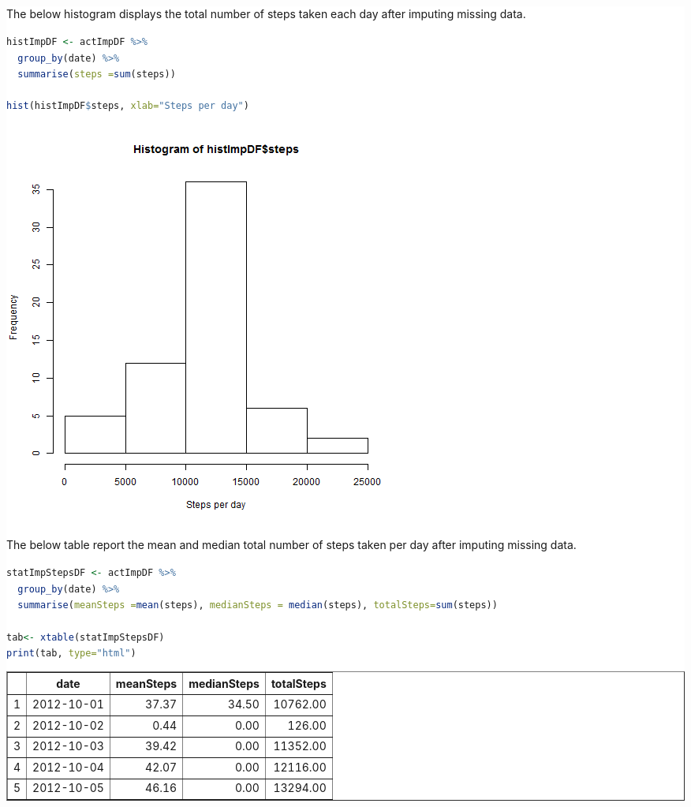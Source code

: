 
The below histogram displays the total number of steps taken each day after imputing missing data.



```r
histImpDF <- actImpDF %>% 
  group_by(date) %>%
  summarise(steps =sum(steps))

hist(histImpDF$steps, xlab="Steps per day")
```

![plot of chunk histimpSteps](figure/histimpSteps-1.png) 


The below table report the mean and median total number of steps taken per day after imputing missing data.


```r
statImpStepsDF <- actImpDF %>% 
  group_by(date) %>%
  summarise(meanSteps =mean(steps), medianSteps = median(steps), totalSteps=sum(steps))

tab<- xtable(statImpStepsDF)
print(tab, type="html")
```



<table border=1>
<tr> <th>  </th> <th> date </th> <th> meanSteps </th> <th> medianSteps </th> <th> totalSteps </th>  </tr>
  <tr> <td align="right"> 1 </td> <td> 2012-10-01 </td> <td align="right"> 37.37 </td> <td align="right"> 34.50 </td> <td align="right"> 10762.00 </td> </tr>
  <tr> <td align="right"> 2 </td> <td> 2012-10-02 </td> <td align="right"> 0.44 </td> <td align="right"> 0.00 </td> <td align="right"> 126.00 </td> </tr>
  <tr> <td align="right"> 3 </td> <td> 2012-10-03 </td> <td align="right"> 39.42 </td> <td align="right"> 0.00 </td> <td align="right"> 11352.00 </td> </tr>
  <tr> <td align="right"> 4 </td> <td> 2012-10-04 </td> <td align="right"> 42.07 </td> <td align="right"> 0.00 </td> <td align="right"> 12116.00 </td> </tr>
  <tr> <td align="right"> 5 </td> <td> 2012-10-05 </td> <td align="right"> 46.16 </td> <td align="right"> 0.00 </td> <td align="right"> 13294.00 </td> </tr>